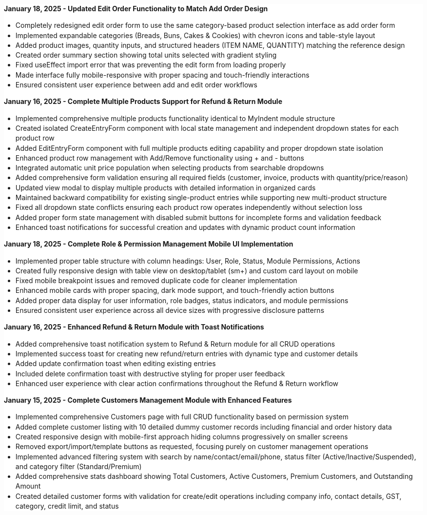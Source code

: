 **January 18, 2025 - Updated Edit Order Functionality to Match Add Order Design**
- Completely redesigned edit order form to use the same category-based product selection interface as add order form
- Implemented expandable categories (Breads, Buns, Cakes & Cookies) with chevron icons and table-style layout
- Added product images, quantity inputs, and structured headers (ITEM NAME, QUANTITY) matching the reference design
- Created order summary section showing total units selected with gradient styling
- Fixed useEffect import error that was preventing the edit form from loading properly
- Made interface fully mobile-responsive with proper spacing and touch-friendly interactions
- Ensured consistent user experience between add and edit order workflows

**January 16, 2025 - Complete Multiple Products Support for Refund & Return Module**
- Implemented comprehensive multiple products functionality identical to MyIndent module structure
- Created isolated CreateEntryForm component with local state management and independent dropdown states for each product row
- Added EditEntryForm component with full multiple products editing capability and proper dropdown state isolation  
- Enhanced product row management with Add/Remove functionality using + and - buttons
- Integrated automatic unit price population when selecting products from searchable dropdowns
- Added comprehensive form validation ensuring all required fields (customer, invoice, products with quantity/price/reason)
- Updated view modal to display multiple products with detailed information in organized cards
- Maintained backward compatibility for existing single-product entries while supporting new multi-product structure
- Fixed all dropdown state conflicts ensuring each product row operates independently without selection loss
- Added proper form state management with disabled submit buttons for incomplete forms and validation feedback
- Enhanced toast notifications for successful creation and updates with dynamic product count information

**January 18, 2025 - Complete Role & Permission Management Mobile UI Implementation**
- Implemented proper table structure with column headings: User, Role, Status, Module Permissions, Actions
- Created fully responsive design with table view on desktop/tablet (sm+) and custom card layout on mobile
- Fixed mobile breakpoint issues and removed duplicate code for cleaner implementation
- Enhanced mobile cards with proper spacing, dark mode support, and touch-friendly action buttons
- Added proper data display for user information, role badges, status indicators, and module permissions
- Ensured consistent user experience across all device sizes with progressive disclosure patterns

**January 16, 2025 - Enhanced Refund & Return Module with Toast Notifications**
- Added comprehensive toast notification system to Refund & Return module for all CRUD operations
- Implemented success toast for creating new refund/return entries with dynamic type and customer details
- Added update confirmation toast when editing existing entries
- Included delete confirmation toast with destructive styling for proper user feedback
- Enhanced user experience with clear action confirmations throughout the Refund & Return workflow

**January 15, 2025 - Complete Customers Management Module with Enhanced Features**
- Implemented comprehensive Customers page with full CRUD functionality based on permission system
- Added complete customer listing with 10 detailed dummy customer records including financial and order history data
- Created responsive design with mobile-first approach hiding columns progressively on smaller screens
- Removed export/import/template buttons as requested, focusing purely on customer management operations
- Implemented advanced filtering system with search by name/contact/email/phone, status filter (Active/Inactive/Suspended), and category filter (Standard/Premium)
- Added comprehensive stats dashboard showing Total Customers, Active Customers, Premium Customers, and Outstanding Amount
- Created detailed customer forms with validation for create/edit operations including company info, contact details, GST, category, credit limit, and status